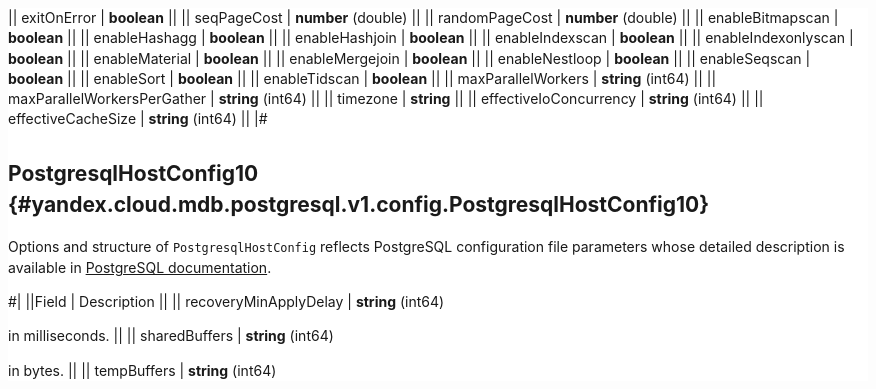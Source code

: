|| exitOnError | **boolean** ||
|| seqPageCost | **number** (double) ||
|| randomPageCost | **number** (double) ||
|| enableBitmapscan | **boolean** ||
|| enableHashagg | **boolean** ||
|| enableHashjoin | **boolean** ||
|| enableIndexscan | **boolean** ||
|| enableIndexonlyscan | **boolean** ||
|| enableMaterial | **boolean** ||
|| enableMergejoin | **boolean** ||
|| enableNestloop | **boolean** ||
|| enableSeqscan | **boolean** ||
|| enableSort | **boolean** ||
|| enableTidscan | **boolean** ||
|| maxParallelWorkers | **string** (int64) ||
|| maxParallelWorkersPerGather | **string** (int64) ||
|| timezone | **string** ||
|| effectiveIoConcurrency | **string** (int64) ||
|| effectiveCacheSize | **string** (int64) ||
|#

## PostgresqlHostConfig10 {#yandex.cloud.mdb.postgresql.v1.config.PostgresqlHostConfig10}

Options and structure of `PostgresqlHostConfig` reflects PostgreSQL configuration file
parameters whose detailed description is available in
[PostgreSQL documentation](https://www.postgresql.org/docs/10/runtime-config.html).

#|
||Field | Description ||
|| recoveryMinApplyDelay | **string** (int64)

in milliseconds. ||
|| sharedBuffers | **string** (int64)

in bytes. ||
|| tempBuffers | **string** (int64)
